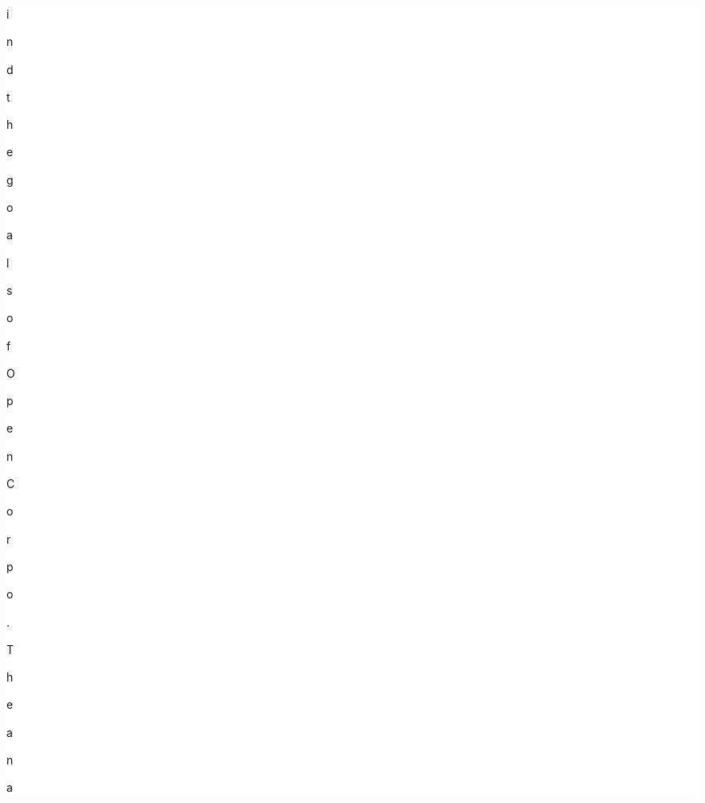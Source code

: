 i

n

d

 

t

h

e

 

g

o

a

l

s

 

o

f

 

O

p

e

n

C

o

r

p

o

.

 

T

h

e

 

a

n

a
